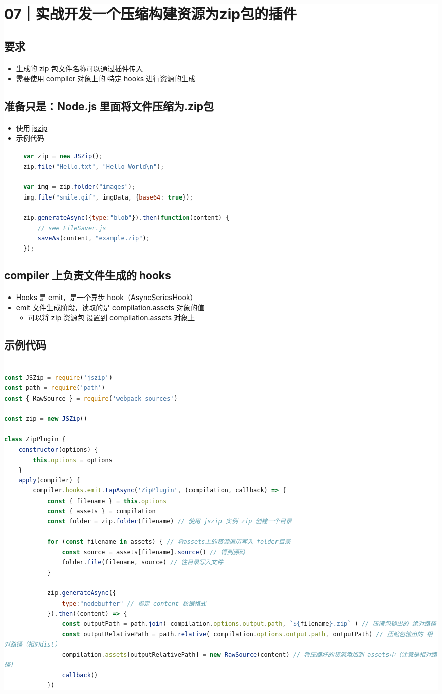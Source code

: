 # 07｜实战开发一个压缩构建资源为zip包的插件
## 要求
- 生成的 zip 包文件名称可以通过插件传入
- 需要使用 compiler 对象上的 特定 hooks 进行资源的生成
## 准备只是：Node.js 里面将文件压缩为.zip包
- 使用 [jszip](https://www.npmjs.com/package/jszip)
- 示例代码
  ```javascript
    var zip = new JSZip();
    zip.file("Hello.txt", "Hello World\n");

    var img = zip.folder("images");
    img.file("smile.gif", imgData, {base64: true});

    zip.generateAsync({type:"blob"}).then(function(content) {
        // see FileSaver.js
        saveAs(content, "example.zip");
    });
  ```  
## compiler 上负责文件生成的 hooks
- Hooks 是 emit，是一个异步 hook（AsyncSeriesHook）
- emit 文件生成阶段，读取的是 compilation.assets 对象的值
  - 可以将 zip 资源包 设置到 compilation.assets 对象上
## 示例代码
```javascript

const JSZip = require('jszip')
const path = require('path')
const { RawSource } = require('webpack-sources')

const zip = new JSZip() 

class ZipPlugin {
    constructor(options) {
        this.options = options
    }
    apply(compiler) {
        compiler.hooks.emit.tapAsync('ZipPlugin', (compilation, callback) => {
            const { filename } = this.options
            const { assets } = compilation
            const folder = zip.folder(filename) // 使用 jszip 实例 zip 创建一个目录

            for (const filename in assets) { // 将assets上的资源遍历写入 folder目录
                const source = assets[filename].source() // 得到源码
                folder.file(filename, source) // 往目录写入文件
            }

            zip.generateAsync({
                type:"nodebuffer" // 指定 content 数据格式
            }).then((content) => {
                const outputPath = path.join( compilation.options.output.path, `${filename}.zip` ) // 压缩包输出的 绝对路径
                const outputRelativePath = path.relative( compilation.options.output.path, outputPath) // 压缩包输出的 相对路径（相对dist）
                compilation.assets[outputRelativePath] = new RawSource(content) // 将压缩好的资源添加到 assets中（注意是相对路径）
                callback()
            })
```